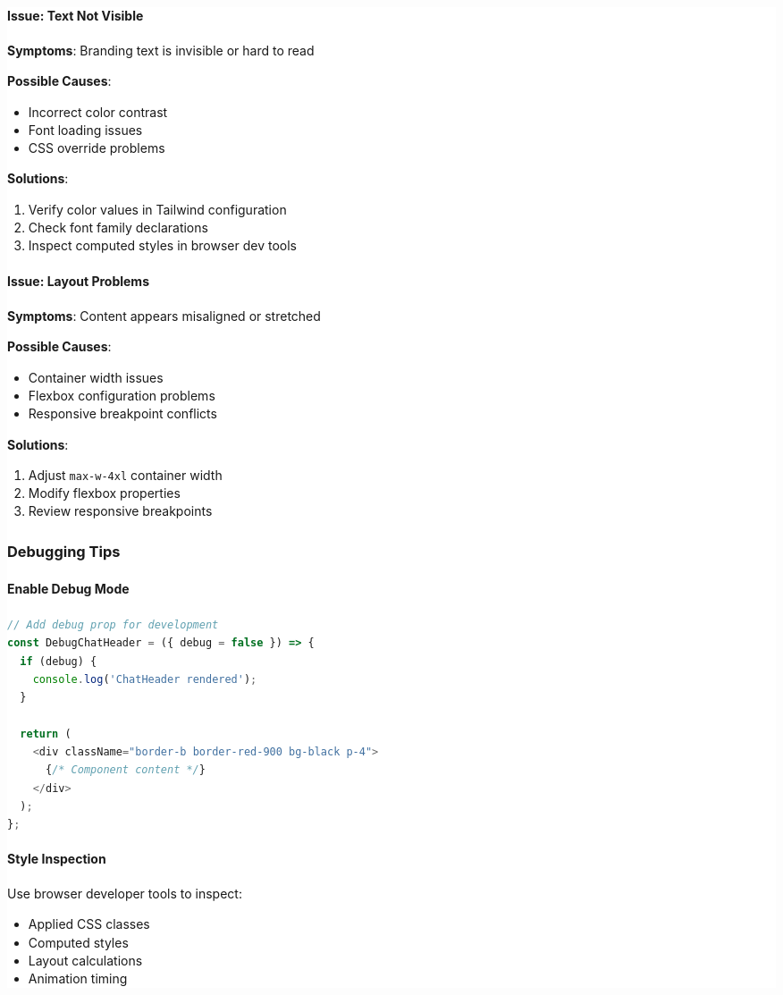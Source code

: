 #### Issue: Text Not Visible

**Symptoms**: Branding text is invisible or hard to read

**Possible Causes**:
- Incorrect color contrast
- Font loading issues
- CSS override problems

**Solutions**:
1. Verify color values in Tailwind configuration
2. Check font family declarations
3. Inspect computed styles in browser dev tools

#### Issue: Layout Problems

**Symptoms**: Content appears misaligned or stretched

**Possible Causes**:
- Container width issues
- Flexbox configuration problems
- Responsive breakpoint conflicts

**Solutions**:
1. Adjust `max-w-4xl` container width
2. Modify flexbox properties
3. Review responsive breakpoints

### Debugging Tips

#### Enable Debug Mode

```typescript
// Add debug prop for development
const DebugChatHeader = ({ debug = false }) => {
  if (debug) {
    console.log('ChatHeader rendered');
  }
  
  return (
    <div className="border-b border-red-900 bg-black p-4">
      {/* Component content */}
    </div>
  );
};
```

#### Style Inspection

Use browser developer tools to inspect:
- Applied CSS classes
- Computed styles
- Layout calculations
- Animation timing
